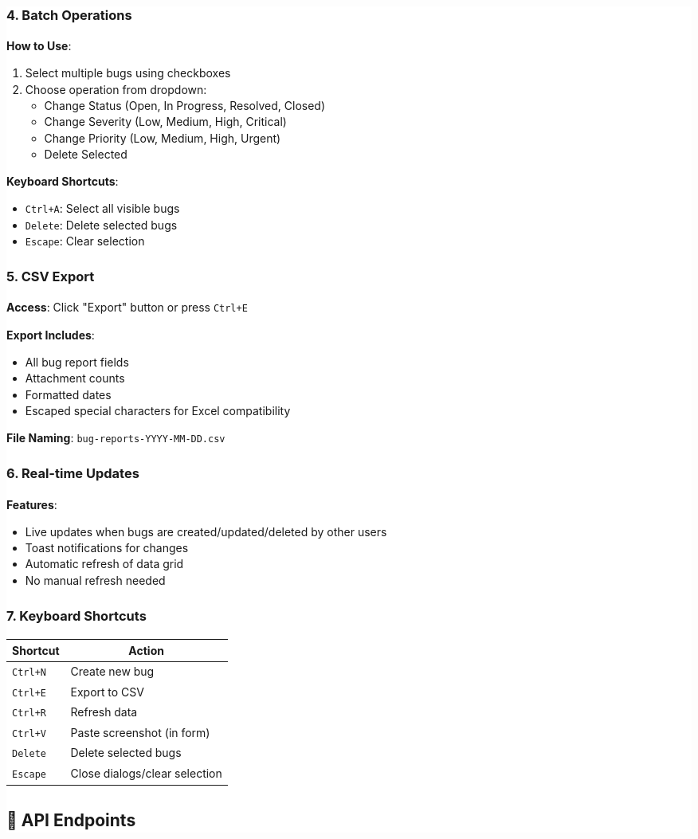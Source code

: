 ### 4. Batch Operations

**How to Use**:
1. Select multiple bugs using checkboxes
2. Choose operation from dropdown:
   - Change Status (Open, In Progress, Resolved, Closed)
   - Change Severity (Low, Medium, High, Critical)
   - Change Priority (Low, Medium, High, Urgent)
   - Delete Selected

**Keyboard Shortcuts**:
- `Ctrl+A`: Select all visible bugs
- `Delete`: Delete selected bugs
- `Escape`: Clear selection

### 5. CSV Export

**Access**: Click "Export" button or press `Ctrl+E`

**Export Includes**:
- All bug report fields
- Attachment counts
- Formatted dates
- Escaped special characters for Excel compatibility

**File Naming**: `bug-reports-YYYY-MM-DD.csv`

### 6. Real-time Updates

**Features**:
- Live updates when bugs are created/updated/deleted by other users
- Toast notifications for changes
- Automatic refresh of data grid
- No manual refresh needed

### 7. Keyboard Shortcuts

| Shortcut | Action |
|----------|--------|
| `Ctrl+N` | Create new bug |
| `Ctrl+E` | Export to CSV |
| `Ctrl+R` | Refresh data |
| `Ctrl+V` | Paste screenshot (in form) |
| `Delete` | Delete selected bugs |
| `Escape` | Close dialogs/clear selection |

## 🔌 API Endpoints
